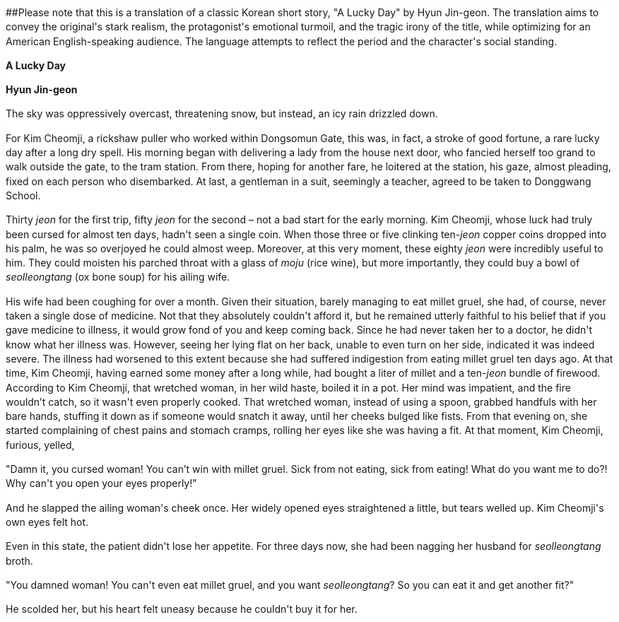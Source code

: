 



##Please note that this is a translation of a classic Korean short story, "A Lucky Day" by Hyun Jin-geon. The translation aims to convey the original's stark realism, the protagonist's emotional turmoil, and the tragic irony of the title, while optimizing for an American English-speaking audience. The language attempts to reflect the period and the character's social standing.

**A Lucky Day**

**Hyun Jin-geon**

The sky was oppressively overcast, threatening snow, but instead, an icy rain drizzled down.

For Kim Cheomji, a rickshaw puller who worked within Dongsomun Gate, this was, in fact, a stroke of good fortune, a rare lucky day after a long dry spell. His morning began with delivering a lady from the house next door, who fancied herself too grand to walk outside the gate, to the tram station. From there, hoping for another fare, he loitered at the station, his gaze, almost pleading, fixed on each person who disembarked. At last, a gentleman in a suit, seemingly a teacher, agreed to be taken to Donggwang School.

Thirty *jeon* for the first trip, fifty *jeon* for the second – not a bad start for the early morning. Kim Cheomji, whose luck had truly been cursed for almost ten days, hadn't seen a single coin. When those three or five clinking ten-*jeon* copper coins dropped into his palm, he was so overjoyed he could almost weep. Moreover, at this very moment, these eighty *jeon* were incredibly useful to him. They could moisten his parched throat with a glass of *moju* (rice wine), but more importantly, they could buy a bowl of *seolleongtang* (ox bone soup) for his ailing wife.

His wife had been coughing for over a month. Given their situation, barely managing to eat millet gruel, she had, of course, never taken a single dose of medicine. Not that they absolutely couldn't afford it, but he remained utterly faithful to his belief that if you gave medicine to illness, it would grow fond of you and keep coming back. Since he had never taken her to a doctor, he didn't know what her illness was. However, seeing her lying flat on her back, unable to even turn on her side, indicated it was indeed severe. The illness had worsened to this extent because she had suffered indigestion from eating millet gruel ten days ago. At that time, Kim Cheomji, having earned some money after a long while, had bought a liter of millet and a ten-*jeon* bundle of firewood. According to Kim Cheomji, that wretched woman, in her wild haste, boiled it in a pot. Her mind was impatient, and the fire wouldn’t catch, so it wasn't even properly cooked. That wretched woman, instead of using a spoon, grabbed handfuls with her bare hands, stuffing it down as if someone would snatch it away, until her cheeks bulged like fists. From that evening on, she started complaining of chest pains and stomach cramps, rolling her eyes like she was having a fit. At that moment, Kim Cheomji, furious, yelled,

"Damn it, you cursed woman! You can’t win with millet gruel. Sick from not eating, sick from eating! What do you want me to do?! Why can't you open your eyes properly!"

And he slapped the ailing woman's cheek once. Her widely opened eyes straightened a little, but tears welled up. Kim Cheomji's own eyes felt hot.

Even in this state, the patient didn't lose her appetite. For three days now, she had been nagging her husband for *seolleongtang* broth.

"You damned woman! You can't even eat millet gruel, and you want *seolleongtang*? So you can eat it and get another fit?"

He scolded her, but his heart felt uneasy because he couldn't buy it for her.
